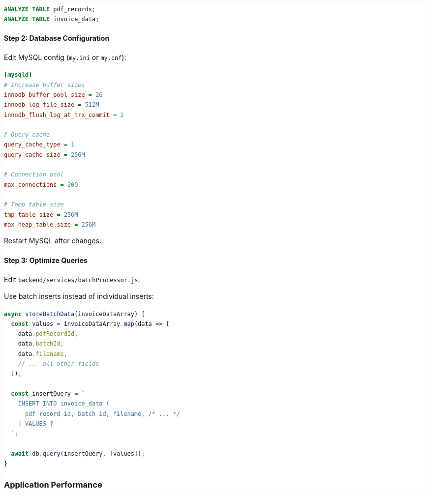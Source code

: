 ```sql
ANALYZE TABLE pdf_records;
ANALYZE TABLE invoice_data;
```

#### Step 2: Database Configuration

Edit MySQL config (`my.ini` or `my.cnf`):

```ini
[mysqld]
# Increase buffer sizes
innodb_buffer_pool_size = 2G
innodb_log_file_size = 512M
innodb_flush_log_at_trx_commit = 2

# Query cache
query_cache_type = 1
query_cache_size = 256M

# Connection pool
max_connections = 200

# Temp table size
tmp_table_size = 256M
max_heap_table_size = 256M
```

Restart MySQL after changes.

#### Step 3: Optimize Queries

Edit `backend/services/batchProcessor.js`:

Use batch inserts instead of individual inserts:

```javascript
async storeBatchData(invoiceDataArray) {
  const values = invoiceDataArray.map(data => [
    data.pdfRecordId,
    data.batchId,
    data.filename,
    // ... all other fields
  ]);

  const insertQuery = `
    INSERT INTO invoice_data (
      pdf_record_id, batch_id, filename, /* ... */
    ) VALUES ?
  `;

  await db.query(insertQuery, [values]);
}
```

### Application Performance
